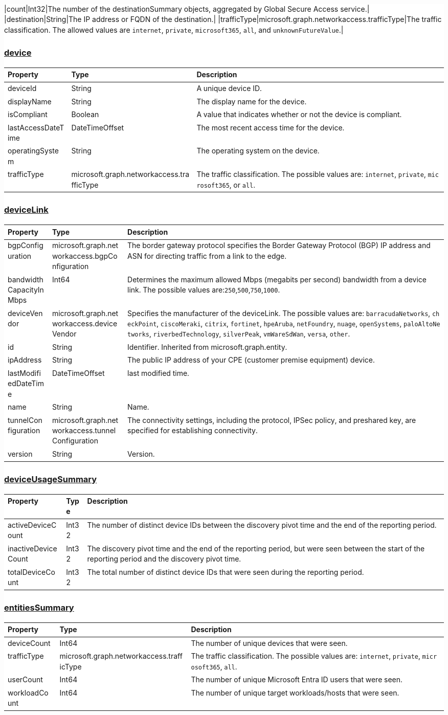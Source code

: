 |count|Int32|The number of the destinationSummary objects, aggregated by Global Secure Access service.|
|destination|String|The IP address or FQDN of the destination.|
|trafficType|microsoft.graph.networkaccess.trafficType|The traffic classification. The allowed values are `internet`, `private`, `microsoft365`, `all`, and `unknownFutureValue`.|
### [device ](https://docs.microsoft.com/graph/api/resources/networkaccess-device?view=graph-rest-1.0&tabs=http)
|Property|Type|Description|
|:---|:---|:---|
|deviceId|String|A unique device ID.|
|displayName|String|The display name for the device.|
|isCompliant|Boolean|A value that indicates whether or not the device is compliant.|
|lastAccessDateTime|DateTimeOffset|The most recent access time for the device.|
|operatingSystem|String|The operating system on the device.|
|trafficType|microsoft.graph.networkaccess.trafficType|The traffic classification. The possible values are: `internet`, `private`, `microsoft365`, or `all`.|
### [deviceLink ](https://docs.microsoft.com/graph/api/resources/networkaccess-devicelink?view=graph-rest-1.0&tabs=http)
|Property|Type|Description|
|:---|:---|:---|
|bgpConfiguration|microsoft.graph.networkaccess.bgpConfiguration|The border gateway protocol specifies the Border Gateway Protocol (BGP) IP address and ASN for directing traffic from a link to the edge.|
|bandwidthCapacityInMbps|Int64|Determines the maximum allowed Mbps (megabits per second) bandwidth from a device link. The possible values are:`250`,`500`,`750`,`1000`.|
|deviceVendor|microsoft.graph.networkaccess.deviceVendor|Specifies the manufacturer of the deviceLink. The possible values are: `barracudaNetworks`, `checkPoint`, `ciscoMeraki`, `citrix`, `fortinet`, `hpeAruba`, `netFoundry`, `nuage`, `openSystems`, `paloAltoNetworks`, `riverbedTechnology`, `silverPeak`, `vmWareSdWan`, `versa`, `other`.|
|id|String|Identifier. Inherited from microsoft.graph.entity.|
|ipAddress|String|The public IP address of your CPE (customer premise equipment) device. |
|lastModifiedDateTime|DateTimeOffset|last modified time.|
|name|String|Name.|
|tunnelConfiguration|microsoft.graph.networkaccess.tunnelConfiguration|The connectivity settings, including the protocol, IPSec policy, and preshared key, are specified for establishing connectivity.|
|version|String|Version.|
### [deviceUsageSummary ](https://docs.microsoft.com/graph/api/resources/networkaccess-deviceusagesummary?view=graph-rest-1.0&tabs=http)
|Property|Type|Description|
|:---|:---|:---|
|activeDeviceCount|Int32|The number of distinct device IDs between the discovery pivot time and the end of the reporting period.|
|inactiveDeviceCount|Int32|The discovery pivot time and the end of the reporting period, but were seen between the start of the reporting period and the discovery pivot time.|
|totalDeviceCount|Int32|The total number of distinct device IDs that were seen during the reporting period.|
### [entitiesSummary ](https://docs.microsoft.com/graph/api/resources/networkaccess-entitiessummary?view=graph-rest-1.0&tabs=http)
|Property|Type|Description|
|:---|:---|:---|
|deviceCount|Int64|The number of unique devices that were seen.|
|trafficType|microsoft.graph.networkaccess.trafficType|The traffic classification. The possible values are: `internet`, `private`, `microsoft365`, `all`.|
|userCount|Int64|The number of unique Microsoft Entra ID users that were seen.|
|workloadCount|Int64|The number of unique target workloads/hosts that were seen.|